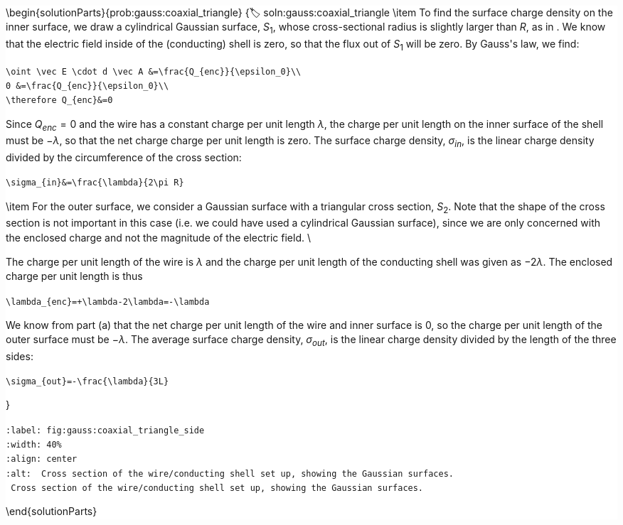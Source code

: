 \begin{solutionParts}{prob:gauss:coaxial_triangle}
{:label: soln:gauss:coaxial_triangle
\item To find the surface charge density on the inner surface, we draw a cylindrical Gaussian surface, $S_1$, whose cross-sectional radius is slightly larger than $R$, as in [](#fig:gauss:coaxial_triangle_side). We know that the electric field inside of the (conducting) shell is zero, so that the flux out of $S_1$ will be zero. By Gauss's law, we find:
```{math}
\oint \vec E \cdot d \vec A &=\frac{Q_{enc}}{\epsilon_0}\\
0 &=\frac{Q_{enc}}{\epsilon_0}\\
\therefore Q_{enc}&=0
```
Since $Q_{enc}=0$ and the wire has a constant charge per unit length $\lambda$, the charge per unit length on the inner surface of the shell must be $-\lambda$, so that the net charge charge per unit length is zero. The surface charge density, $\sigma_{in}$, is the linear charge density divided by the circumference of the cross section:
```{math}
\sigma_{in}&=\frac{\lambda}{2\pi R}
```

\item For the outer surface, we consider a Gaussian surface with a triangular cross section, $S_2$. Note that the shape of the cross section is not important in this case (i.e. we could have used a cylindrical Gaussian surface), since we are only concerned with the enclosed charge and not the magnitude of the electric field. \\

The charge per unit length of the wire is $\lambda$ and the charge per unit length of the conducting shell was given as $-2\lambda$. The enclosed charge per unit length is thus
```{math}
\lambda_{enc}=+\lambda-2\lambda=-\lambda
```
We know from part (a) that the net charge per unit length of the wire and inner surface is 0, so the charge per unit length of the outer surface must be $-\lambda$. The average surface charge density, $\sigma_{out}$, is the linear charge density divided by the length of the three sides:
```{math}
\sigma_{out}=-\frac{\lambda}{3L}
```
}

```{figure} figures/Gauss/coaxial_triangle_side.png
:label: fig:gauss:coaxial_triangle_side
:width: 40%
:align: center
:alt:  Cross section of the wire/conducting shell set up, showing the Gaussian surfaces.
 Cross section of the wire/conducting shell set up, showing the Gaussian surfaces.
``` 


\end{solutionParts}


